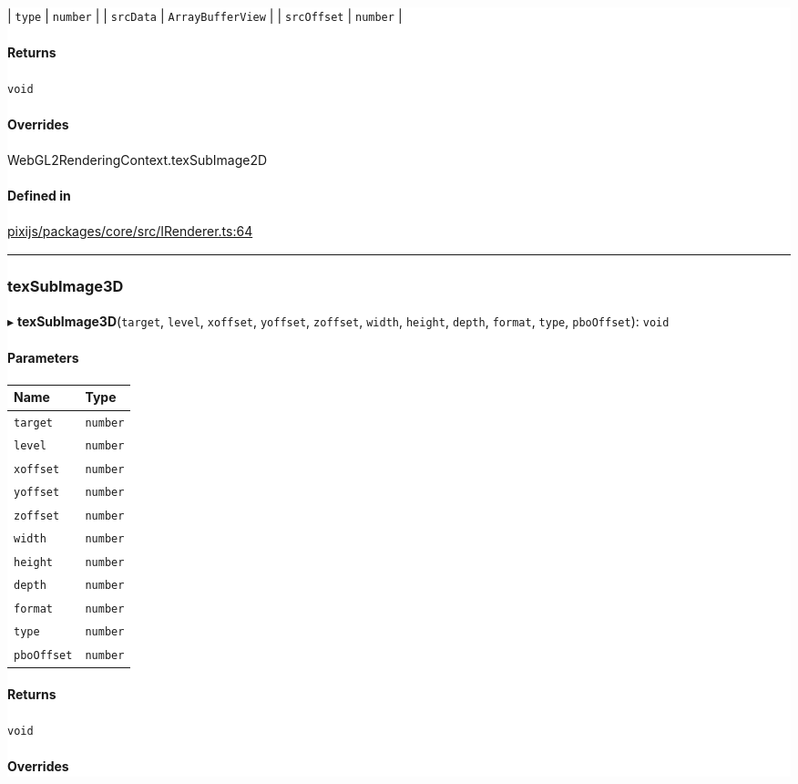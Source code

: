 | `type` | `number` |
| `srcData` | `ArrayBufferView` |
| `srcOffset` | `number` |

#### Returns

`void`

#### Overrides

WebGL2RenderingContext.texSubImage2D

#### Defined in

[pixijs/packages/core/src/IRenderer.ts:64](https://github.com/pixijs/pixijs/blob/2194fe5c5/packages/core/src/IRenderer.ts#L64)

___

### texSubImage3D

▸ **texSubImage3D**(`target`, `level`, `xoffset`, `yoffset`, `zoffset`, `width`, `height`, `depth`, `format`, `type`, `pboOffset`): `void`

#### Parameters

| Name | Type |
| :------ | :------ |
| `target` | `number` |
| `level` | `number` |
| `xoffset` | `number` |
| `yoffset` | `number` |
| `zoffset` | `number` |
| `width` | `number` |
| `height` | `number` |
| `depth` | `number` |
| `format` | `number` |
| `type` | `number` |
| `pboOffset` | `number` |

#### Returns

`void`

#### Overrides

